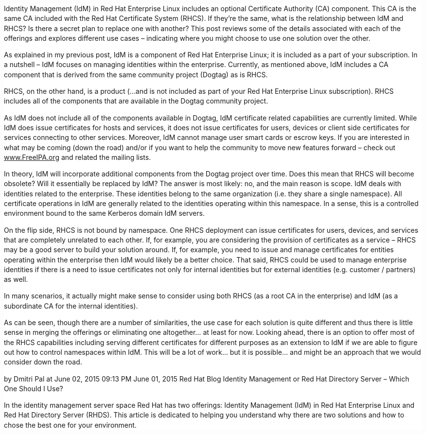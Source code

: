 Identity Management (IdM) in Red Hat Enterprise Linux includes an optional Certificate Authority (CA) component. This CA is the same CA included with the Red Hat Certificate System (RHCS). If they’re the same, what is the relationship between IdM and RHCS? Is there a secret plan to replace one with another? This post reviews some of the details associated with each of the offerings and explores different use cases – indicating where you might choose to use one solution over the other.

As explained in my previous post, IdM is a component of Red Hat Enterprise Linux; it is included as a part of your subscription. In a nutshell – IdM focuses on managing identities within the enterprise. Currently, as mentioned above, IdM includes a CA component that is derived from the same community project (Dogtag) as is RHCS.

RHCS, on the other hand, is a product (…and is not included as part of your Red Hat Enterprise Linux subscription). RHCS includes all of the components that are available in the Dogtag community project.

As IdM does not include all of the components available in Dogtag, IdM certificate related capabilities are currently limited. While IdM does issue certificates for hosts and services, it does not issue certificates for users, devices or client side certificates for services connecting to other services. Moreover, IdM cannot manage user smart cards or escrow keys. If you are interested in what may be coming (down the road) and/or if you want to help the community to move new features forward – check out www.FreeIPA.org and related the mailing lists.

In theory, IdM will incorporate additional components from the Dogtag project over time. Does this mean that RHCS will become obsolete? Will it essentially be replaced by IdM? The answer is most likely: no, and the main reason is scope. IdM deals with identities related to the enterprise. These identities belong to the same organization (i.e. they share a single namespace). All certificate operations in IdM are generally related to the identities operating within this namespace. In a sense, this is a controlled environment bound to the same Kerberos domain IdM servers.

On the flip side, RHCS is not bound by namespace. One RHCS deployment can issue certificates for users, devices, and services that are completely unrelated to each other. If, for example, you are considering the provision of certificates as a service – RHCS may be a good server to build your solution around. If, for example, you need to issue and manage certificates for entities operating within the enterprise then IdM would likely be a better choice. That said, RHCS could be used to manage enterprise identities if there is a need to issue certificates not only for internal identities but for external identities (e.g. customer / partners) as well.

In many scenarios, it actually might make sense to consider using both RHCS (as a root CA in the enterprise) and IdM (as a subordinate CA for the internal identities).

As can be seen, though there are a number of similarities, the use case for each solution is quite different and thus there is little sense in merging the offerings or eliminating one altogether… at least for now. Looking ahead, there is an option to offer most of the RHCS capabilities including serving different certificates for different purposes as an extension to IdM if we are able to figure out how to control namespaces within IdM. This will be a lot of work… but it is possible… and might be an approach that we would consider down the road.

by Dmitri Pal at June 02, 2015 09:13 PM
June 01, 2015
Red Hat Blog
Identity Management or Red Hat Directory Server – Which One Should I Use?

In the identity management server space Red Hat has two offerings: Identity Management (IdM) in Red Hat Enterprise Linux and Red Hat Directory Server (RHDS). This article is dedicated to helping you understand why there are two solutions and how to chose the best one for your environment.

